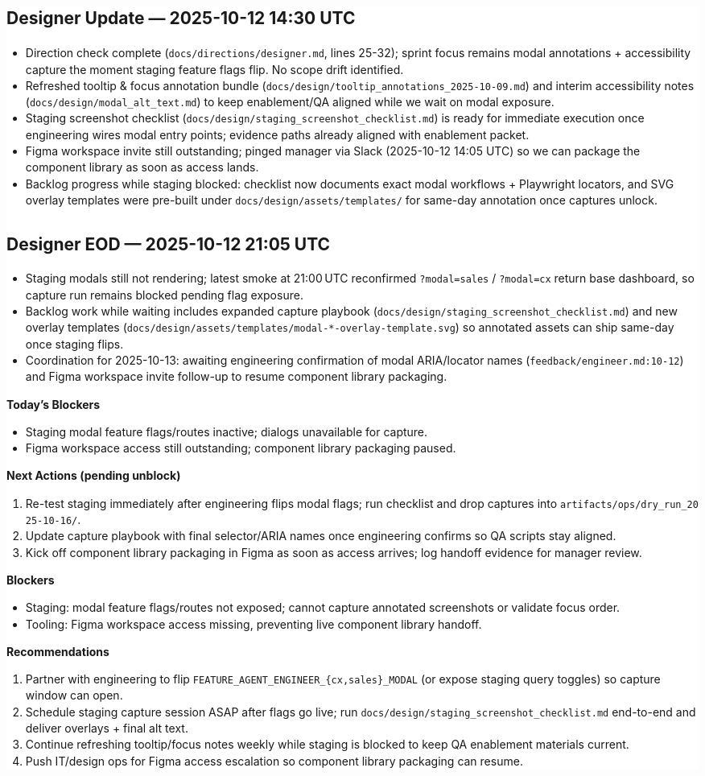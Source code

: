 ## Designer Update — 2025-10-12 14:30 UTC

- Direction check complete (`docs/directions/designer.md`, lines 25-32); sprint focus remains modal annotations + accessibility capture the moment staging feature flags flip. No scope drift identified.
- Refreshed tooltip & focus annotation bundle (`docs/design/tooltip_annotations_2025-10-09.md`) and interim accessibility notes (`docs/design/modal_alt_text.md`) to keep enablement/QA aligned while we wait on modal exposure.
- Staging screenshot checklist (`docs/design/staging_screenshot_checklist.md`) is ready for immediate execution once engineering wires modal entry points; evidence paths already aligned with enablement packet.
- Figma workspace invite still outstanding; pinged manager via Slack (2025-10-12 14:05 UTC) so we can package the component library as soon as access lands.
- Backlog progress while staging blocked: checklist now documents exact modal workflows + Playwright locators, and SVG overlay templates were pre-built under `docs/design/assets/templates/` for same-day annotation once captures unlock.

## Designer EOD — 2025-10-12 21:05 UTC

- Staging modals still not rendering; latest smoke at 21:00 UTC reconfirmed `?modal=sales` / `?modal=cx` return base dashboard, so capture run remains blocked pending flag exposure.
- Backlog work while waiting includes expanded capture playbook (`docs/design/staging_screenshot_checklist.md`) and new overlay templates (`docs/design/assets/templates/modal-*‑overlay-template.svg`) so annotated assets can ship same-day once staging flips.
- Coordination for 2025-10-13: awaiting engineering confirmation of modal ARIA/locator names (`feedback/engineer.md:10-12`) and Figma workspace invite follow-up to resume component library packaging.

**Today’s Blockers**

- Staging modal feature flags/routes inactive; dialogs unavailable for capture.
- Figma workspace access still outstanding; component library packaging paused.

**Next Actions (pending unblock)**

1. Re-test staging immediately after engineering flips modal flags; run checklist and drop captures into `artifacts/ops/dry_run_2025-10-16/`.
2. Update capture playbook with final selector/ARIA names once engineering confirms so QA scripts stay aligned.
3. Kick off component library packaging in Figma as soon as access arrives; log handoff evidence for manager review.

**Blockers**

- Staging: modal feature flags/routes not exposed; cannot capture annotated screenshots or validate focus order.
- Tooling: Figma workspace access missing, preventing live component library handoff.

**Recommendations**

1. Partner with engineering to flip `FEATURE_AGENT_ENGINEER_{cx,sales}_MODAL` (or expose staging query toggles) so capture window can open.
2. Schedule staging capture session ASAP after flags go live; run `docs/design/staging_screenshot_checklist.md` end-to-end and deliver overlays + final alt text.
3. Continue refreshing tooltip/focus notes weekly while staging is blocked to keep QA enablement materials current.
4. Push IT/design ops for Figma access escalation so component library packaging can resume.
